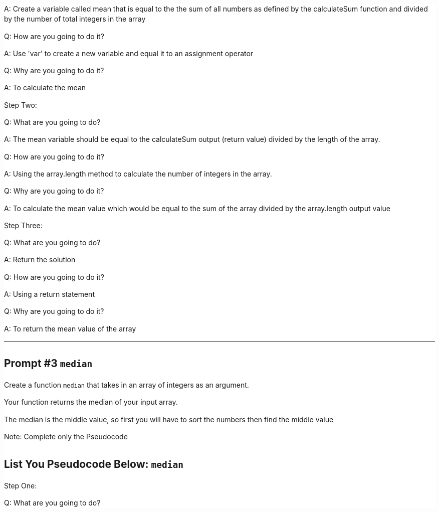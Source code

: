 A: Create a variable called mean that is equal to the the sum of all numbers as defined by the calculateSum function and divided by the number of total integers in the array

Q: How are you going to do it? 

A: Use 'var' to create a new variable and equal it to an assignment operator

Q: Why are you going to do it? 

A: To calculate the mean

Step Two: 

Q: What are you going to do? 

A: The mean variable should be equal to the calculateSum output (return value) divided by the length of the array.       

Q: How are you going to do it? 

A: Using the array.length method to calculate the number of integers in the array.

Q: Why are you going to do it? 

A: To calculate the mean value which would be equal to the sum of the array divided by the array.length output value

Step Three: 

Q: What are you going to do? 

A: Return the solution  

Q: How are you going to do it? 

A: Using a return statement

Q: Why are you going to do it? 

A: To return the mean value of the array


<hr>

## Prompt #3 `median`

Create a function `median` that takes in an array of integers as an argument. 

Your function returns the median of your input array.

The median is the middle value, so first you will have to sort the numbers then find the middle value


Note: Complete only the Pseudocode

## List You Pseudocode Below: `median`


Step One:

Q: What are you going to do? 
